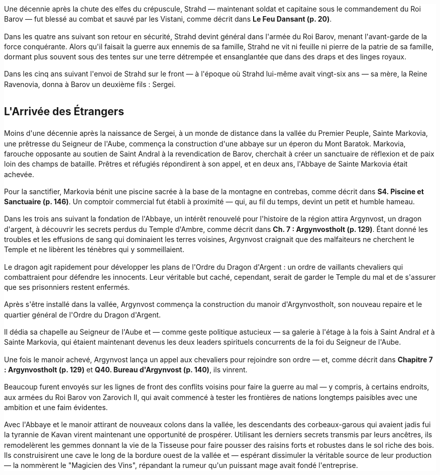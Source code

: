 Une décennie après la chute des elfes du crépuscule, Strahd — maintenant soldat et capitaine sous le commandement du Roi Barov — fut blessé au combat et sauvé par les Vistani, comme décrit dans **Le Feu Dansant (p. 20)**.

Dans les quatre ans suivant son retour en sécurité, Strahd devint général dans l'armée du Roi Barov, menant l'avant-garde de la force conquérante. Alors qu'il faisait la guerre aux ennemis de sa famille, Strahd ne vit ni feuille ni pierre de la patrie de sa famille, dormant plus souvent sous des tentes sur une terre détrempée et ensanglantée que dans des draps et des linges royaux.

Dans les cinq ans suivant l'envoi de Strahd sur le front — à l'époque où Strahd lui-même avait vingt-six ans — sa mère, la Reine Ravenovia, donna à Barov un deuxième fils : Sergei.

## L'Arrivée des Étrangers

Moins d'une décennie après la naissance de Sergei, à un monde de distance dans la vallée du Premier Peuple, Sainte Markovia, une prêtresse du Seigneur de l'Aube, commença la construction d'une abbaye sur un éperon du Mont Baratok. Markovia, farouche opposante au soutien de Saint Andral à la revendication de Barov, cherchait à créer un sanctuaire de réflexion et de paix loin des champs de bataille. Prêtres et réfugiés répondirent à son appel, et en deux ans, l'Abbaye de Sainte Markovia était achevée.

Pour la sanctifier, Markovia bénit une piscine sacrée à la base de la montagne en contrebas, comme décrit dans **S4. Piscine et Sanctuaire (p. 146)**. Un comptoir commercial fut établi à proximité — qui, au fil du temps, devint un petit et humble hameau.

Dans les trois ans suivant la fondation de l'Abbaye, un intérêt renouvelé pour l'histoire de la région attira Argynvost, un dragon d'argent, à découvrir les secrets perdus du Temple d'Ambre, comme décrit dans **Ch. 7 : Argynvostholt (p. 129)**. Étant donné les troubles et les effusions de sang qui dominaient les terres voisines, Argynvost craignait que des malfaiteurs ne cherchent le Temple et ne libèrent les ténèbres qui y sommeillaient.

Le dragon agit rapidement pour développer les plans de l'Ordre du Dragon d'Argent : un ordre de vaillants chevaliers qui combattraient pour défendre les innocents. Leur véritable but caché, cependant, serait de garder le Temple du mal et de s'assurer que ses prisonniers restent enfermés.

Après s'être installé dans la vallée, Argynvost commença la construction du manoir d'Argynvostholt, son nouveau repaire et le quartier général de l'Ordre du Dragon d'Argent.

Il dédia sa chapelle au Seigneur de l'Aube et — comme geste politique astucieux — sa galerie à l'étage à la fois à Saint Andral _et_ à Sainte Markovia, qui étaient maintenant devenus les deux leaders spirituels concurrents de la foi du Seigneur de l'Aube.

Une fois le manoir achevé, Argynvost lança un appel aux chevaliers pour rejoindre son ordre — et, comme décrit dans **Chapitre 7 : Argynvostholt (p. 129)** et **Q40. Bureau d'Argynvost (p. 140)**, ils vinrent.

Beaucoup furent envoyés sur les lignes de front des conflits voisins pour faire la guerre au mal — y compris, à certains endroits, aux armées du Roi Barov von Zarovich II, qui avait commencé à tester les frontières de nations longtemps paisibles avec une ambition et une faim évidentes.

Avec l'Abbaye et le manoir attirant de nouveaux colons dans la vallée, les descendants des corbeaux-garous qui avaient jadis fui la tyrannie de Kavan virent maintenant une opportunité de prospérer. Utilisant les derniers secrets transmis par leurs ancêtres, ils remodelèrent les gemmes donnant la vie de la Tisseuse pour faire pousser des raisins forts et robustes dans le sol riche des bois. Ils construisirent une cave le long de la bordure ouest de la vallée et — espérant dissimuler la véritable source de leur production — la nommèrent le "Magicien des Vins", répandant la rumeur qu'un puissant mage avait fondé l'entreprise.
